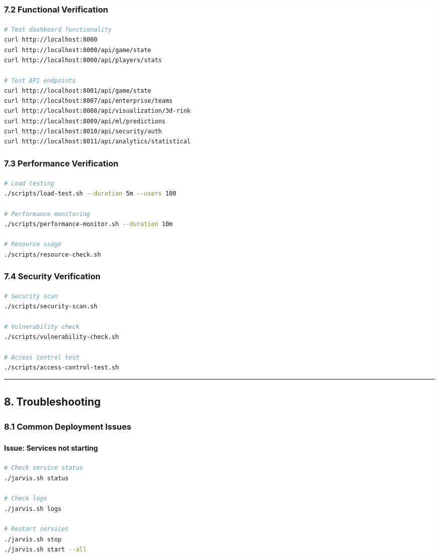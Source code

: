 ### 7.2 Functional Verification
```bash
# Test dashboard functionality
curl http://localhost:8000
curl http://localhost:8000/api/game/state
curl http://localhost:8000/api/players/stats

# Test API endpoints
curl http://localhost:8001/api/game/state
curl http://localhost:8007/api/enterprise/teams
curl http://localhost:8008/api/visualization/3d-rink
curl http://localhost:8009/api/ml/predictions
curl http://localhost:8010/api/security/auth
curl http://localhost:8011/api/analytics/statistical
```

### 7.3 Performance Verification
```bash
# Load testing
./scripts/load-test.sh --duration 5m --users 100

# Performance monitoring
./scripts/performance-monitor.sh --duration 10m

# Resource usage
./scripts/resource-check.sh
```

### 7.4 Security Verification
```bash
# Security scan
./scripts/security-scan.sh

# Vulnerability check
./scripts/vulnerability-check.sh

# Access control test
./scripts/access-control-test.sh
```

---

## 8. Troubleshooting

### 8.1 Common Deployment Issues

#### Issue: Services not starting
```bash
# Check service status
./jarvis.sh status

# Check logs
./jarvis.sh logs

# Restart services
./jarvis.sh stop
./jarvis.sh start --all
```
